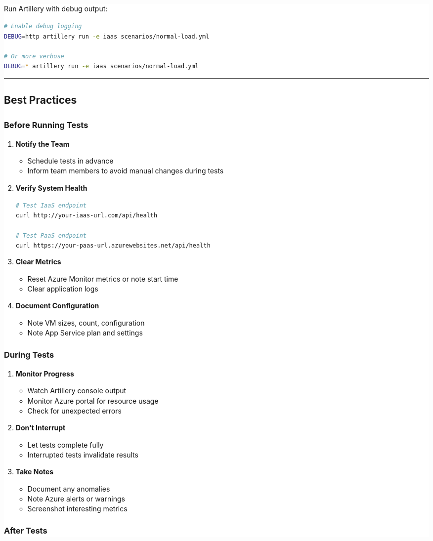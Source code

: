 Run Artillery with debug output:

```bash
# Enable debug logging
DEBUG=http artillery run -e iaas scenarios/normal-load.yml

# Or more verbose
DEBUG=* artillery run -e iaas scenarios/normal-load.yml
```

---

## Best Practices

### Before Running Tests

1. **Notify the Team**
   - Schedule tests in advance
   - Inform team members to avoid manual changes during tests

2. **Verify System Health**
   ```bash
   # Test IaaS endpoint
   curl http://your-iaas-url.com/api/health

   # Test PaaS endpoint
   curl https://your-paas-url.azurewebsites.net/api/health
   ```

3. **Clear Metrics**
   - Reset Azure Monitor metrics or note start time
   - Clear application logs

4. **Document Configuration**
   - Note VM sizes, count, configuration
   - Note App Service plan and settings

### During Tests

1. **Monitor Progress**
   - Watch Artillery console output
   - Monitor Azure portal for resource usage
   - Check for unexpected errors

2. **Don't Interrupt**
   - Let tests complete fully
   - Interrupted tests invalidate results

3. **Take Notes**
   - Document any anomalies
   - Note Azure alerts or warnings
   - Screenshot interesting metrics

### After Tests
